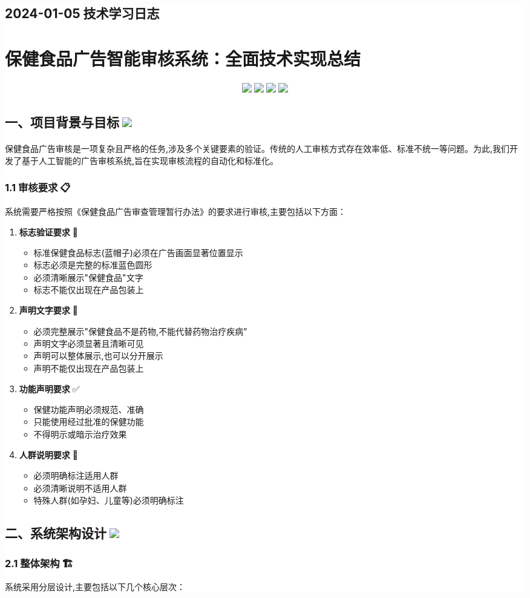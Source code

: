 ## 2024-01-05 技术学习日志

# 保健食品广告智能审核系统：全面技术实现总结

<div align="center">
  <img src="https://img.shields.io/badge/Python-3776AB?style=for-the-badge&logo=python&logoColor=white"/>
  <img src="https://img.shields.io/badge/FastAPI-009688?style=for-the-badge&logo=fastapi&logoColor=white"/>
  <img src="https://img.shields.io/badge/OpenAI-412991?style=for-the-badge&logo=openai&logoColor=white"/>
  <img src="https://img.shields.io/badge/OpenCV-5C3EE8?style=for-the-badge&logo=opencv&logoColor=white"/>
</div>

## 一、项目背景与目标 <img src="https://img.shields.io/badge/Background-FF6B6B?style=flat-square&logo=target&logoColor=white"/>

保健食品广告审核是一项复杂且严格的任务,涉及多个关键要素的验证。传统的人工审核方式存在效率低、标准不统一等问题。为此,我们开发了基于人工智能的广告审核系统,旨在实现审核流程的自动化和标准化。

### 1.1 审核要求 📋
系统需要严格按照《保健食品广告审查管理暂行办法》的要求进行审核,主要包括以下方面：

1. **标志验证要求** 🎯
   - 标准保健食品标志(蓝帽子)必须在广告画面显著位置显示
   - 标志必须是完整的标准蓝色圆形
   - 必须清晰展示"保健食品"文字
   - 标志不能仅出现在产品包装上

2. **声明文字要求** 📝
   - 必须完整展示"保健食品不是药物,不能代替药物治疗疾病"
   - 声明文字必须显著且清晰可见
   - 声明可以整体展示,也可以分开展示
   - 声明不能仅出现在产品包装上

3. **功能声明要求** ✅
   - 保健功能声明必须规范、准确
   - 只能使用经过批准的保健功能
   - 不得明示或暗示治疗效果

4. **人群说明要求** 👥
   - 必须明确标注适用人群
   - 必须清晰说明不适用人群
   - 特殊人群(如孕妇、儿童等)必须明确标注

## 二、系统架构设计 <img src="https://img.shields.io/badge/Architecture-2196F3?style=flat-square&logo=architecture&logoColor=white"/>

### 2.1 整体架构 🏗️
系统采用分层设计,主要包括以下几个核心层次：
